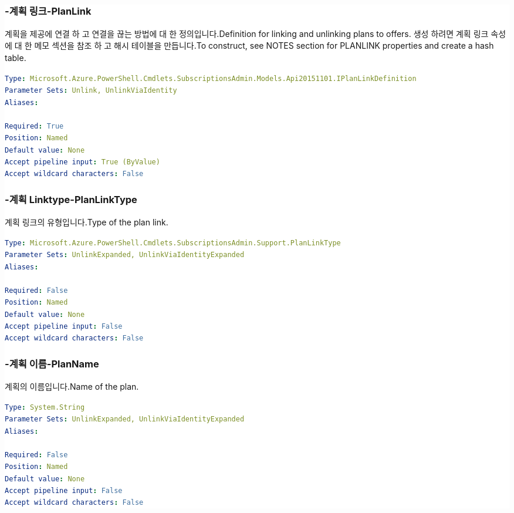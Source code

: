 ### <span data-ttu-id="6849c-123">-계획 링크</span><span class="sxs-lookup"><span data-stu-id="6849c-123">-PlanLink</span></span>
<span data-ttu-id="6849c-124">계획을 제공에 연결 하 고 연결을 끊는 방법에 대 한 정의입니다.</span><span class="sxs-lookup"><span data-stu-id="6849c-124">Definition for linking and unlinking plans to offers.</span></span>
<span data-ttu-id="6849c-125">생성 하려면 계획 링크 속성에 대 한 메모 섹션을 참조 하 고 해시 테이블을 만듭니다.</span><span class="sxs-lookup"><span data-stu-id="6849c-125">To construct, see NOTES section for PLANLINK properties and create a hash table.</span></span>

```yaml
Type: Microsoft.Azure.PowerShell.Cmdlets.SubscriptionsAdmin.Models.Api20151101.IPlanLinkDefinition
Parameter Sets: Unlink, UnlinkViaIdentity
Aliases:

Required: True
Position: Named
Default value: None
Accept pipeline input: True (ByValue)
Accept wildcard characters: False

```

### <span data-ttu-id="6849c-126">-계획 Linktype</span><span class="sxs-lookup"><span data-stu-id="6849c-126">-PlanLinkType</span></span>
<span data-ttu-id="6849c-127">계획 링크의 유형입니다.</span><span class="sxs-lookup"><span data-stu-id="6849c-127">Type of the plan link.</span></span>

```yaml
Type: Microsoft.Azure.PowerShell.Cmdlets.SubscriptionsAdmin.Support.PlanLinkType
Parameter Sets: UnlinkExpanded, UnlinkViaIdentityExpanded
Aliases:

Required: False
Position: Named
Default value: None
Accept pipeline input: False
Accept wildcard characters: False

```

### <span data-ttu-id="6849c-128">-계획 이름</span><span class="sxs-lookup"><span data-stu-id="6849c-128">-PlanName</span></span>
<span data-ttu-id="6849c-129">계획의 이름입니다.</span><span class="sxs-lookup"><span data-stu-id="6849c-129">Name of the plan.</span></span>

```yaml
Type: System.String
Parameter Sets: UnlinkExpanded, UnlinkViaIdentityExpanded
Aliases:

Required: False
Position: Named
Default value: None
Accept pipeline input: False
Accept wildcard characters: False

```
